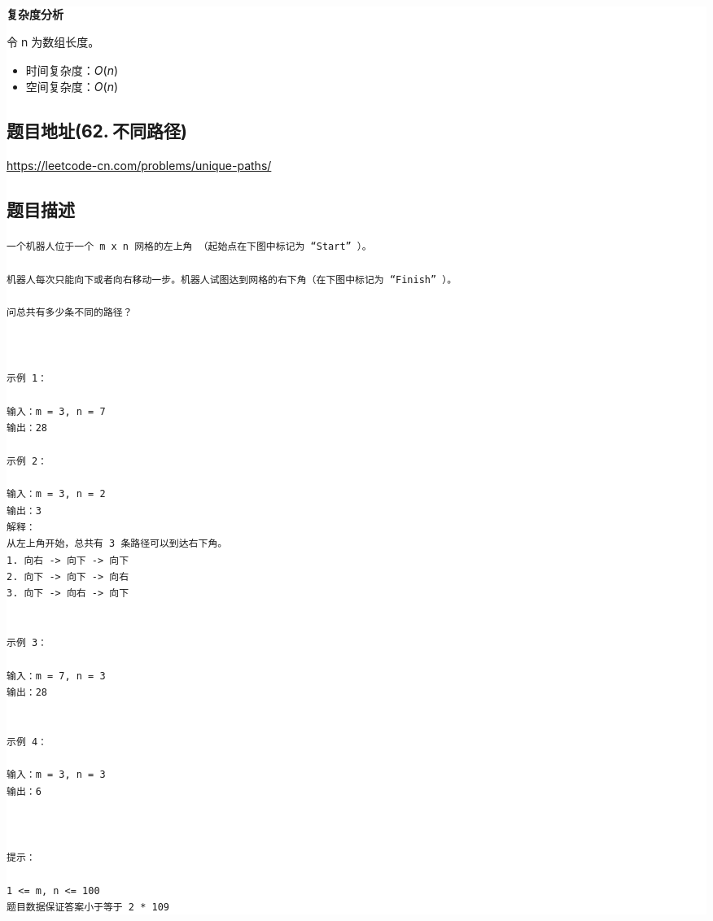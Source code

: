 
**复杂度分析**

令 n 为数组长度。

- 时间复杂度：$O(n)$
- 空间复杂度：$O(n)$

## 题目地址(62. 不同路径)

https://leetcode-cn.com/problems/unique-paths/

## 题目描述

```
一个机器人位于一个 m x n 网格的左上角 （起始点在下图中标记为 “Start” ）。

机器人每次只能向下或者向右移动一步。机器人试图达到网格的右下角（在下图中标记为 “Finish” ）。

问总共有多少条不同的路径？

 

示例 1：

输入：m = 3, n = 7
输出：28

示例 2：

输入：m = 3, n = 2
输出：3
解释：
从左上角开始，总共有 3 条路径可以到达右下角。
1. 向右 -> 向下 -> 向下
2. 向下 -> 向下 -> 向右
3. 向下 -> 向右 -> 向下


示例 3：

输入：m = 7, n = 3
输出：28


示例 4：

输入：m = 3, n = 3
输出：6

 

提示：

1 <= m, n <= 100
题目数据保证答案小于等于 2 * 109
```
